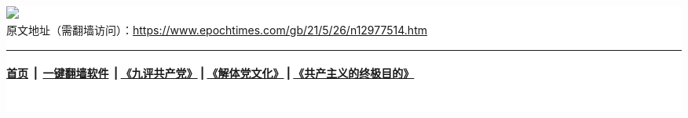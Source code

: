 <a href='https://github.com/gfw-breaker/banned-news3/blob/master/pages/nf4514/n12977514.md'><img src='https://github.com/gfw-breaker/banned-news3/blob/master/pages/nf4514/n12977514.md.png'/></a> <br/>
原文地址（需翻墙访问）：https://www.epochtimes.com/gb/21/5/26/n12977514.htm


------------------------
#### [首页](https://github.com/gfw-breaker/banned-news3/blob/master/README.md) &nbsp;|&nbsp; [一键翻墙软件](https://github.com/gfw-breaker/nogfw/blob/master/README.md) &nbsp;| [《九评共产党》](https://github.com/gfw-breaker/9ping.md/blob/master/README.md#九评之一评共产党是什么) | [《解体党文化》](https://github.com/gfw-breaker/jtdwh.md/blob/master/README.md) | [《共产主义的终极目的》](https://github.com/gfw-breaker/gczydzjmd.md/blob/master/README.md)


<img src='http://gfw-breaker.win/banned-news3/pages/nf4514/n12977514.md' width='0px' height='0px'/>